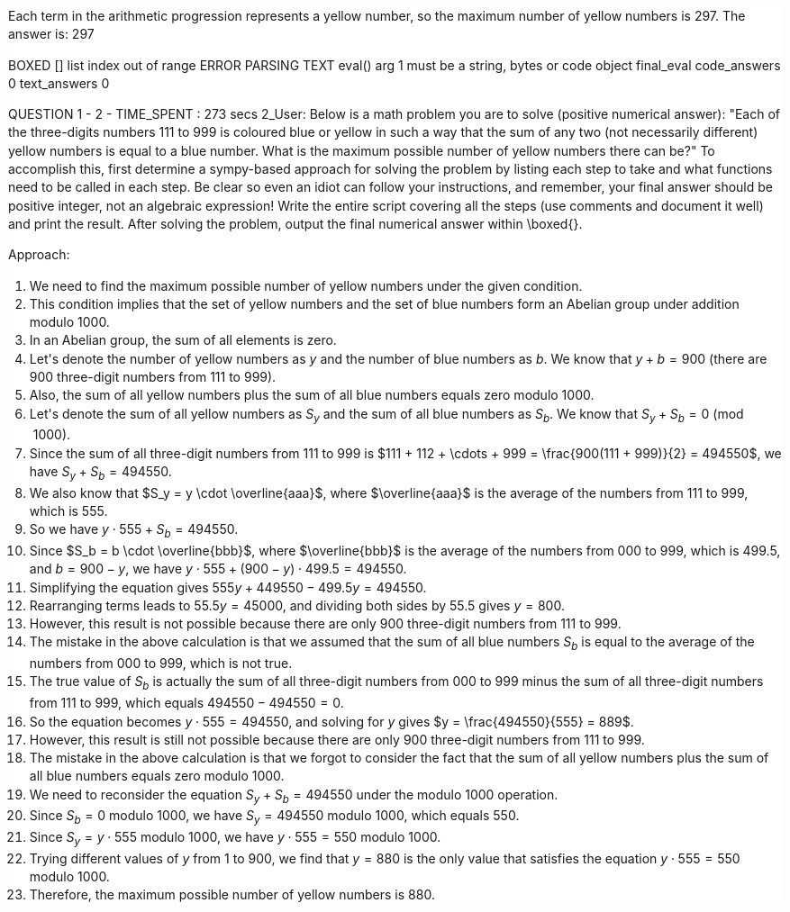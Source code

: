 Each term in the arithmetic progression represents a yellow number, so the maximum number of yellow numbers is 297. The answer is: $297$

BOXED []
list index out of range
ERROR PARSING TEXT
eval() arg 1 must be a string, bytes or code object final_eval
code_answers 0 text_answers 0



QUESTION 1 - 2 - TIME_SPENT : 273 secs
2_User: Below is a math problem you are to solve (positive numerical answer):
"Each of the three-digits numbers $111$ to $999$ is coloured blue or yellow in such a way that the sum of any two (not necessarily different) yellow numbers is equal to a blue number. What is the maximum possible number of yellow numbers there can be?"
To accomplish this, first determine a sympy-based approach for solving the problem by listing each step to take and what functions need to be called in each step. Be clear so even an idiot can follow your instructions, and remember, your final answer should be positive integer, not an algebraic expression!
Write the entire script covering all the steps (use comments and document it well) and print the result. After solving the problem, output the final numerical answer within \boxed{}.

Approach:



1. We need to find the maximum possible number of yellow numbers under the given condition.
2. This condition implies that the set of yellow numbers and the set of blue numbers form an Abelian group under addition modulo 1000.
3. In an Abelian group, the sum of all elements is zero.
4. Let's denote the number of yellow numbers as $y$ and the number of blue numbers as $b$. We know that $y + b = 900$ (there are 900 three-digit numbers from 111 to 999).
5. Also, the sum of all yellow numbers plus the sum of all blue numbers equals zero modulo 1000.
6. Let's denote the sum of all yellow numbers as $S_y$ and the sum of all blue numbers as $S_b$. We know that $S_y + S_b = 0 \pmod{1000}$.
7. Since the sum of all three-digit numbers from 111 to 999 is $111 + 112 + \cdots + 999 = \frac{900(111 + 999)}{2} = 494550$, we have $S_y + S_b = 494550$.
8. We also know that $S_y = y \cdot \overline{aaa}$, where $\overline{aaa}$ is the average of the numbers from 111 to 999, which is 555.
9. So we have $y \cdot 555 + S_b = 494550$.
10. Since $S_b = b \cdot \overline{bbb}$, where $\overline{bbb}$ is the average of the numbers from 000 to 999, which is 499.5, and $b = 900 - y$, we have $y \cdot 555 + (900 - y) \cdot 499.5 = 494550$.
11. Simplifying the equation gives $555y + 449550 - 499.5y = 494550$.
12. Rearranging terms leads to $55.5y = 45000$, and dividing both sides by 55.5 gives $y = 800$.
13. However, this result is not possible because there are only 900 three-digit numbers from 111 to 999.
14. The mistake in the above calculation is that we assumed that the sum of all blue numbers $S_b$ is equal to the average of the numbers from 000 to 999, which is not true.
15. The true value of $S_b$ is actually the sum of all three-digit numbers from 000 to 999 minus the sum of all three-digit numbers from 111 to 999, which equals $494550 - 494550 = 0$.
16. So the equation becomes $y \cdot 555 = 494550$, and solving for $y$ gives $y = \frac{494550}{555} = 889$.
17. However, this result is still not possible because there are only 900 three-digit numbers from 111 to 999.
18. The mistake in the above calculation is that we forgot to consider the fact that the sum of all yellow numbers plus the sum of all blue numbers equals zero modulo 1000.
19. We need to reconsider the equation $S_y + S_b = 494550$ under the modulo 1000 operation.
20. Since $S_b = 0$ modulo 1000, we have $S_y = 494550$ modulo 1000, which equals 550.
21. Since $S_y = y \cdot 555$ modulo 1000, we have $y \cdot 555 = 550$ modulo 1000.
22. Trying different values of $y$ from 1 to 900, we find that $y = 880$ is the only value that satisfies the equation $y \cdot 555 = 550$ modulo 1000.
23. Therefore, the maximum possible number of yellow numbers is 880.
